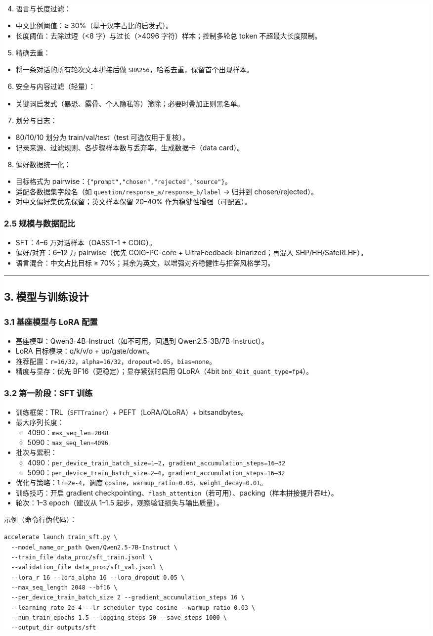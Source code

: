 4) 语言与长度过滤：
- 中文比例阈值：≥ 30%（基于汉字占比的启发式）。
- 长度阈值：去除过短（<8 字）与过长（>4096 字符）样本；控制多轮总 token 不超最大长度限制。

5) 精确去重：
- 将一条对话的所有轮次文本拼接后做 `SHA256`，哈希去重，保留首个出现样本。

6) 安全与内容过滤（轻量）：
- 关键词启发式（暴恐、露骨、个人隐私等）筛除；必要时叠加正则黑名单。

7) 划分与日志：
- 80/10/10 划分为 train/val/test（test 可选仅用于复核）。
- 记录来源、过滤规则、各步骤样本数与丢弃率，生成数据卡（data card）。

8) 偏好数据统一化：
- 目标格式为 pairwise：`{"prompt","chosen","rejected","source"}`。
- 适配各数据集字段名（如 `question/response_a/response_b/label` → 归并到 chosen/rejected）。
- 对中文偏好集优先保留；英文样本保留 20–40% 作为稳健性增强（可配置）。

### 2.5 规模与数据配比

- SFT：4–6 万对话样本（OASST-1 + COIG）。
- 偏好/对齐：6–12 万 pairwise（优先 COIG-PC-core + UltraFeedback-binarized；再混入 SHP/HH/SafeRLHF）。
- 语言混合：中文占比目标 ≥ 70%；其余为英文，以增强对齐稳健性与拒答风格学习。

---

## 3. 模型与训练设计

### 3.1 基座模型与 LoRA 配置

- 基座模型：Qwen3-4B-Instruct（如不可用，回退到 Qwen2.5-3B/7B-Instruct）。
- LoRA 目标模块：q/k/v/o + up/gate/down。
- 推荐配置：`r=16/32`，`alpha=16/32`，`dropout=0.05`，`bias=none`。
- 精度与显存：优先 BF16（更稳定）；显存紧张时启用 QLoRA（4bit `bnb_4bit_quant_type=fp4`）。

### 3.2 第一阶段：SFT 训练

- 训练框架：TRL（`SFTTrainer`）+ PEFT（LoRA/QLoRA）+ bitsandbytes。
- 最大序列长度：
  - 4090：`max_seq_len=2048`
  - 5090：`max_seq_len=4096`
- 批次与累积：
  - 4090：`per_device_train_batch_size=1–2`，`gradient_accumulation_steps=16–32`
  - 5090：`per_device_train_batch_size=2–4`，`gradient_accumulation_steps=16–32`
- 优化与策略：`lr=2e-4`，调度 `cosine`，`warmup_ratio=0.03`，`weight_decay=0.01`。
- 训练技巧：开启 gradient checkpointing、`flash_attention`（若可用）、packing（样本拼接提升吞吐）。
- 轮次：1–3 epoch（建议从 1–1.5 起步，观察验证损失与输出质量）。

示例（命令行伪代码）：

```
accelerate launch train_sft.py \
  --model_name_or_path Qwen/Qwen2.5-7B-Instruct \
  --train_file data_proc/sft_train.jsonl \
  --validation_file data_proc/sft_val.jsonl \
  --lora_r 16 --lora_alpha 16 --lora_dropout 0.05 \
  --max_seq_length 2048 --bf16 \
  --per_device_train_batch_size 2 --gradient_accumulation_steps 16 \
  --learning_rate 2e-4 --lr_scheduler_type cosine --warmup_ratio 0.03 \
  --num_train_epochs 1.5 --logging_steps 50 --save_steps 1000 \
  --output_dir outputs/sft
```
